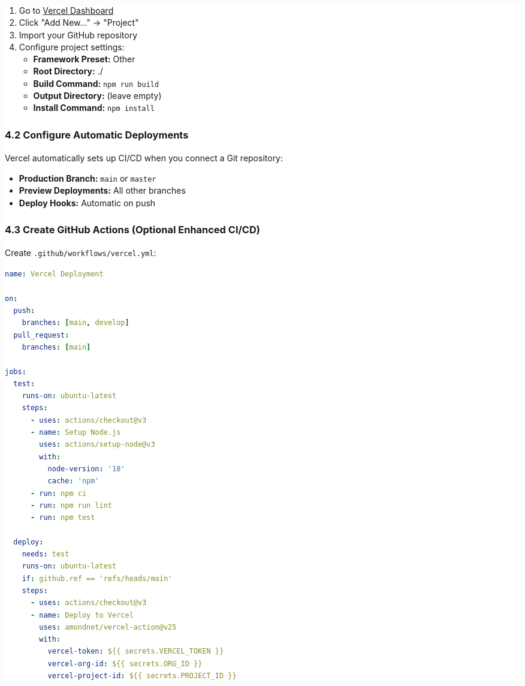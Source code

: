 1. Go to [Vercel Dashboard](https://vercel.com/dashboard)
2. Click "Add New..." → "Project"
3. Import your GitHub repository
4. Configure project settings:
   - **Framework Preset:** Other
   - **Root Directory:** ./
   - **Build Command:** `npm run build`
   - **Output Directory:** (leave empty)
   - **Install Command:** `npm install`

### 4.2 Configure Automatic Deployments

Vercel automatically sets up CI/CD when you connect a Git repository:

- **Production Branch:** `main` or `master`
- **Preview Deployments:** All other branches
- **Deploy Hooks:** Automatic on push

### 4.3 Create GitHub Actions (Optional Enhanced CI/CD)

Create `.github/workflows/vercel.yml`:

```yaml
name: Vercel Deployment

on:
  push:
    branches: [main, develop]
  pull_request:
    branches: [main]

jobs:
  test:
    runs-on: ubuntu-latest
    steps:
      - uses: actions/checkout@v3
      - name: Setup Node.js
        uses: actions/setup-node@v3
        with:
          node-version: '18'
          cache: 'npm'
      - run: npm ci
      - run: npm run lint
      - run: npm test

  deploy:
    needs: test
    runs-on: ubuntu-latest
    if: github.ref == 'refs/heads/main'
    steps:
      - uses: actions/checkout@v3
      - name: Deploy to Vercel
        uses: amondnet/vercel-action@v25
        with:
          vercel-token: ${{ secrets.VERCEL_TOKEN }}
          vercel-org-id: ${{ secrets.ORG_ID }}
          vercel-project-id: ${{ secrets.PROJECT_ID }}
```
